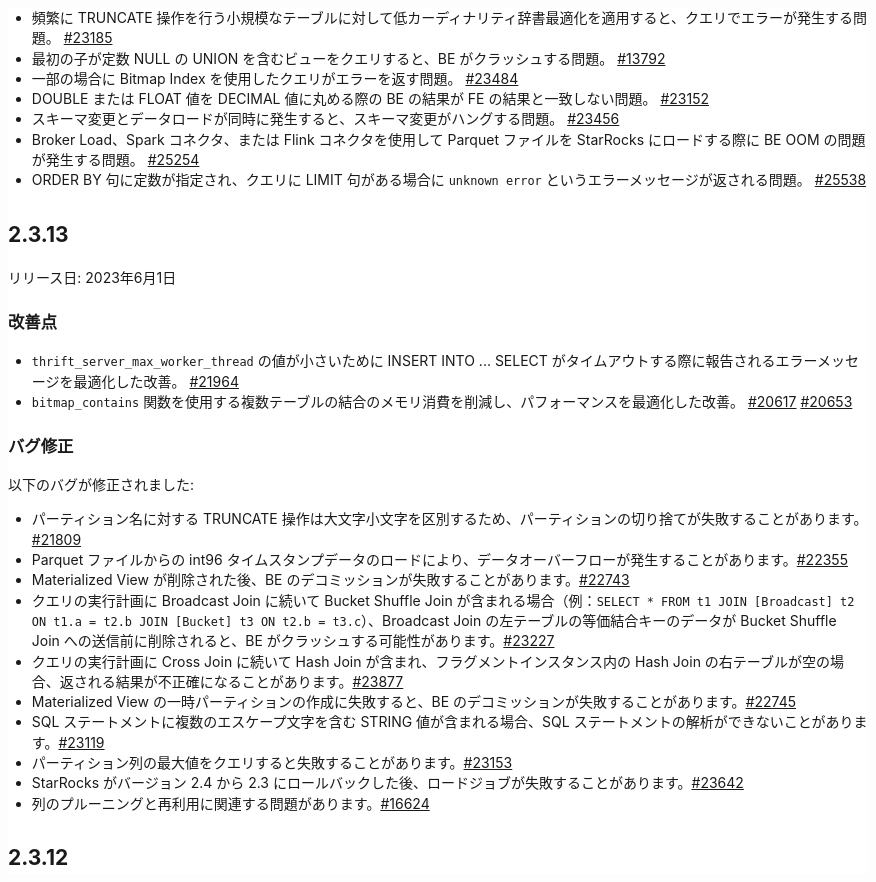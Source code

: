 - 頻繁に TRUNCATE 操作を行う小規模なテーブルに対して低カーディナリティ辞書最適化を適用すると、クエリでエラーが発生する問題。 [#23185](https://github.com/StarRocks/starrocks/pull/23185)
- 最初の子が定数 NULL の UNION を含むビューをクエリすると、BE がクラッシュする問題。 [#13792](https://github.com/StarRocks/starrocks/pull/13792)  
- 一部の場合に Bitmap Index を使用したクエリがエラーを返す問題。 [#23484](https://github.com/StarRocks/starrocks/pull/23484)
- DOUBLE または FLOAT 値を DECIMAL 値に丸める際の BE の結果が FE の結果と一致しない問題。 [#23152](https://github.com/StarRocks/starrocks/pull/23152)
- スキーマ変更とデータロードが同時に発生すると、スキーマ変更がハングする問題。 [#23456](https://github.com/StarRocks/starrocks/pull/23456)
- Broker Load、Spark コネクタ、または Flink コネクタを使用して Parquet ファイルを StarRocks にロードする際に BE OOM の問題が発生する問題。 [#25254](https://github.com/StarRocks/starrocks/pull/25254)
- ORDER BY 句に定数が指定され、クエリに LIMIT 句がある場合に `unknown error` というエラーメッセージが返される問題。 [#25538](https://github.com/StarRocks/starrocks/pull/25538)

## 2.3.13

リリース日: 2023年6月1日

### 改善点

- `thrift_server_max_worker_thread` の値が小さいために INSERT INTO ... SELECT がタイムアウトする際に報告されるエラーメッセージを最適化した改善。 [#21964](https://github.com/StarRocks/starrocks/pull/21964)
- `bitmap_contains` 関数を使用する複数テーブルの結合のメモリ消費を削減し、パフォーマンスを最適化した改善。 [#20617](https://github.com/StarRocks/starrocks/pull/20617) [#20653](https://github.com/StarRocks/starrocks/pull/20653)

### バグ修正

以下のバグが修正されました:


- パーティション名に対する TRUNCATE 操作は大文字小文字を区別するため、パーティションの切り捨てが失敗することがあります。[#21809](https://github.com/StarRocks/starrocks/pull/21809)
- Parquet ファイルからの int96 タイムスタンプデータのロードにより、データオーバーフローが発生することがあります。[#22355](https://github.com/StarRocks/starrocks/issues/22355)
- Materialized View が削除された後、BE のデコミッションが失敗することがあります。[#22743](https://github.com/StarRocks/starrocks/issues/22743)
- クエリの実行計画に Broadcast Join に続いて Bucket Shuffle Join が含まれる場合（例：`SELECT * FROM t1 JOIN [Broadcast] t2 ON t1.a = t2.b JOIN [Bucket] t3 ON t2.b = t3.c`）、Broadcast Join の左テーブルの等価結合キーのデータが Bucket Shuffle Join への送信前に削除されると、BE がクラッシュする可能性があります。[#23227](https://github.com/StarRocks/starrocks/pull/23227)
- クエリの実行計画に Cross Join に続いて Hash Join が含まれ、フラグメントインスタンス内の Hash Join の右テーブルが空の場合、返される結果が不正確になることがあります。[#23877](https://github.com/StarRocks/starrocks/pull/23877)
- Materialized View の一時パーティションの作成に失敗すると、BE のデコミッションが失敗することがあります。[#22745](https://github.com/StarRocks/starrocks/pull/22745)
- SQL ステートメントに複数のエスケープ文字を含む STRING 値が含まれる場合、SQL ステートメントの解析ができないことがあります。[#23119](https://github.com/StarRocks/starrocks/issues/23119)
- パーティション列の最大値をクエリすると失敗することがあります。[#23153](https://github.com/StarRocks/starrocks/issues/23153)
- StarRocks がバージョン 2.4 から 2.3 にロールバックした後、ロードジョブが失敗することがあります。[#23642](https://github.com/StarRocks/starrocks/pull/23642)
- 列のプルーニングと再利用に関連する問題があります。[#16624](https://github.com/StarRocks/starrocks/issues/16624)

## 2.3.12
